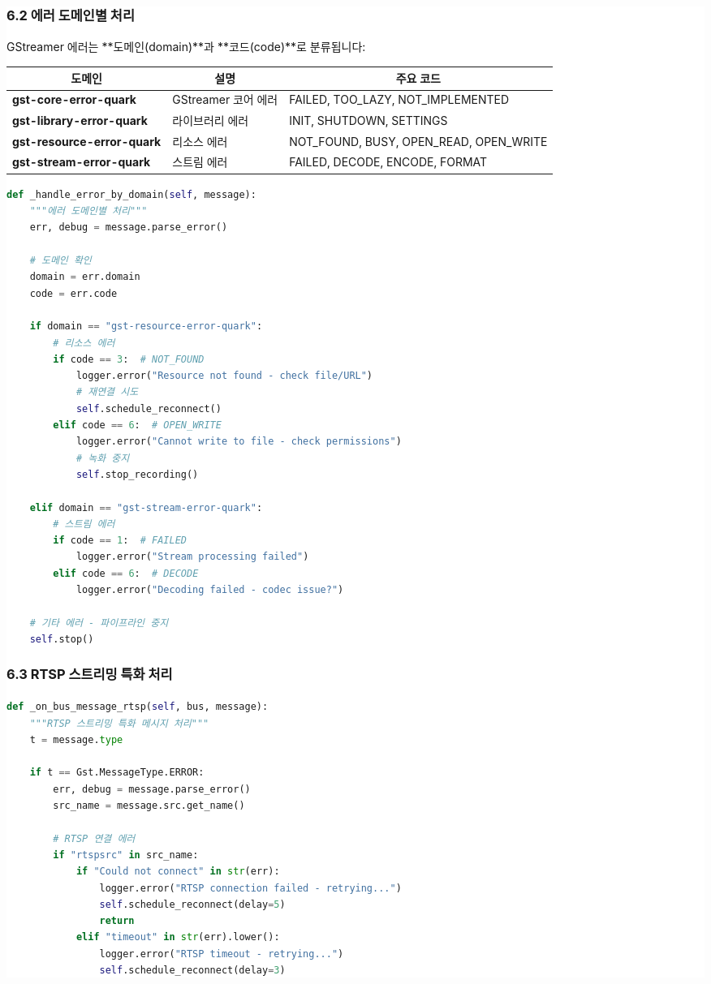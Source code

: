 ### 6.2 에러 도메인별 처리

GStreamer 에러는 **도메인(domain)**과 **코드(code)**로 분류됩니다:

| 도메인 | 설명 | 주요 코드 |
|--------|------|-----------|
| **gst-core-error-quark** | GStreamer 코어 에러 | FAILED, TOO_LAZY, NOT_IMPLEMENTED |
| **gst-library-error-quark** | 라이브러리 에러 | INIT, SHUTDOWN, SETTINGS |
| **gst-resource-error-quark** | 리소스 에러 | NOT_FOUND, BUSY, OPEN_READ, OPEN_WRITE |
| **gst-stream-error-quark** | 스트림 에러 | FAILED, DECODE, ENCODE, FORMAT |

```python
def _handle_error_by_domain(self, message):
    """에러 도메인별 처리"""
    err, debug = message.parse_error()

    # 도메인 확인
    domain = err.domain
    code = err.code

    if domain == "gst-resource-error-quark":
        # 리소스 에러
        if code == 3:  # NOT_FOUND
            logger.error("Resource not found - check file/URL")
            # 재연결 시도
            self.schedule_reconnect()
        elif code == 6:  # OPEN_WRITE
            logger.error("Cannot write to file - check permissions")
            # 녹화 중지
            self.stop_recording()

    elif domain == "gst-stream-error-quark":
        # 스트림 에러
        if code == 1:  # FAILED
            logger.error("Stream processing failed")
        elif code == 6:  # DECODE
            logger.error("Decoding failed - codec issue?")

    # 기타 에러 - 파이프라인 중지
    self.stop()
```

### 6.3 RTSP 스트리밍 특화 처리

```python
def _on_bus_message_rtsp(self, bus, message):
    """RTSP 스트리밍 특화 메시지 처리"""
    t = message.type

    if t == Gst.MessageType.ERROR:
        err, debug = message.parse_error()
        src_name = message.src.get_name()

        # RTSP 연결 에러
        if "rtspsrc" in src_name:
            if "Could not connect" in str(err):
                logger.error("RTSP connection failed - retrying...")
                self.schedule_reconnect(delay=5)
                return
            elif "timeout" in str(err).lower():
                logger.error("RTSP timeout - retrying...")
                self.schedule_reconnect(delay=3)
```